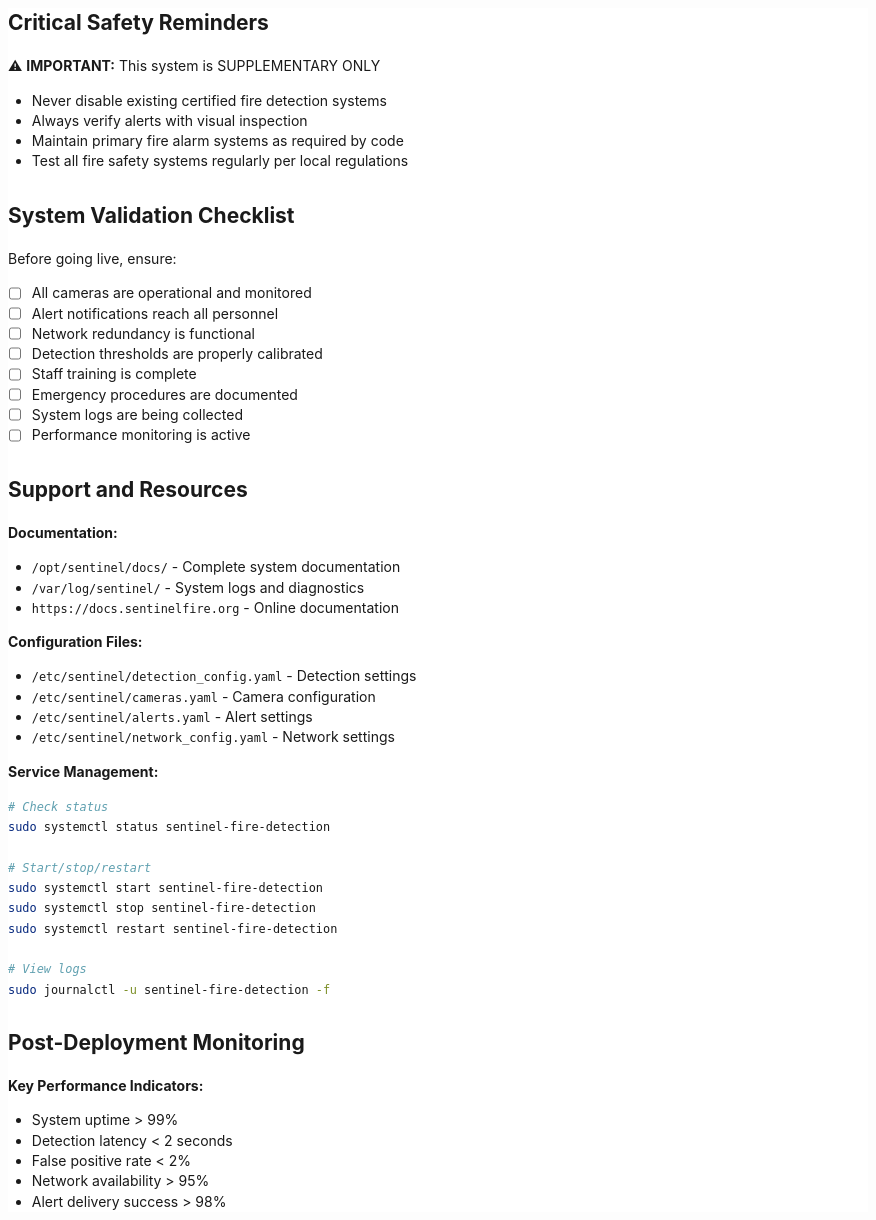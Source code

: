 ## Critical Safety Reminders

⚠️ **IMPORTANT:** This system is SUPPLEMENTARY ONLY
- Never disable existing certified fire detection systems
- Always verify alerts with visual inspection
- Maintain primary fire alarm systems as required by code
- Test all fire safety systems regularly per local regulations

## System Validation Checklist

Before going live, ensure:
- [ ] All cameras are operational and monitored
- [ ] Alert notifications reach all personnel
- [ ] Network redundancy is functional
- [ ] Detection thresholds are properly calibrated
- [ ] Staff training is complete
- [ ] Emergency procedures are documented
- [ ] System logs are being collected
- [ ] Performance monitoring is active

## Support and Resources

**Documentation:**
- `/opt/sentinel/docs/` - Complete system documentation
- `/var/log/sentinel/` - System logs and diagnostics
- `https://docs.sentinelfire.org` - Online documentation

**Configuration Files:**
- `/etc/sentinel/detection_config.yaml` - Detection settings
- `/etc/sentinel/cameras.yaml` - Camera configuration
- `/etc/sentinel/alerts.yaml` - Alert settings
- `/etc/sentinel/network_config.yaml` - Network settings

**Service Management:**
```bash
# Check status
sudo systemctl status sentinel-fire-detection

# Start/stop/restart
sudo systemctl start sentinel-fire-detection
sudo systemctl stop sentinel-fire-detection
sudo systemctl restart sentinel-fire-detection

# View logs
sudo journalctl -u sentinel-fire-detection -f
```

## Post-Deployment Monitoring

**Key Performance Indicators:**
- System uptime > 99%
- Detection latency < 2 seconds
- False positive rate < 2%
- Network availability > 95%
- Alert delivery success > 98%
